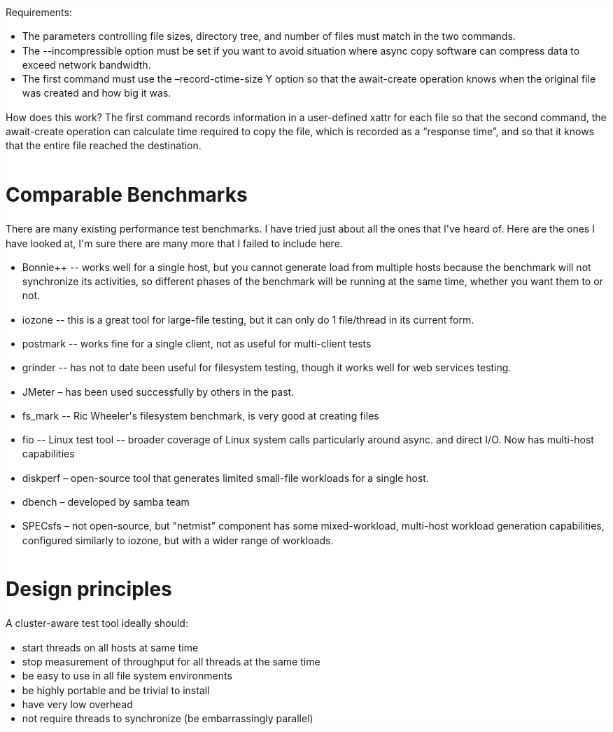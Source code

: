 Requirements:

* The parameters controlling file sizes, directory tree, and number of files must match in the two commands.
* The --incompressible option must be set if you want to avoid situation where async copy software can compress data to exceed network bandwidth.
* The first command must use the –record-ctime-size Y option so that the await-create operation knows when the original file was created and how big it was.

How does this work? The first command records information in a user-defined xattr for each file so that the second command, the await-create operation can calculate time required to copy the file, which is recorded as a “response time”, and so that it knows that the entire file reached the destination.

Comparable Benchmarks
==============

There are many existing performance test benchmarks. I have tried just about
all the ones that I've heard of. Here are the ones I have looked at, I'm sure
there are many more that I failed to include here.

* Bonnie++ -- works well for a single host, but you cannot generate load from multiple hosts because the benchmark will not synchronize its activities, so different phases of the benchmark will be running at the same time, whether you want them to or not.

* iozone -- this is a great tool for large-file testing, but it can only do 1 file/thread in its current form.

* postmark -- works fine for a single client, not as useful for multi-client tests

* grinder -- has not to date been useful for filesystem testing, though it works well for web services testing.

* JMeter – has been used successfully by others in the past.

* fs_mark -- Ric Wheeler's filesystem benchmark, is very good at creating files

* fio -- Linux test tool -- broader coverage of Linux system calls particularly around async. and direct I/O.  Now has multi-host capabilities

* diskperf – open-source tool that generates limited small-file workloads for a single host.

* dbench – developed by samba team

* SPECsfs – not open-source, but "netmist" component has some mixed-workload, multi-host workload generation capabilities, configured similarly to iozone, but with a wider range of workloads.

Design principles
=============

A cluster-aware test tool ideally should:

* start threads on all hosts at same time
* stop measurement of throughput for all threads at the same time
* be easy to use in all file system environments
* be highly portable and be trivial to install
* have very low overhead
* not require threads to synchronize (be embarrassingly parallel) 
